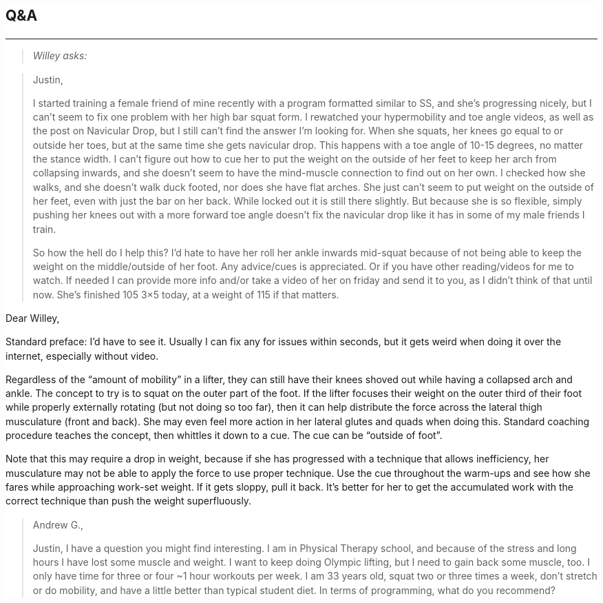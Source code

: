 ## Q&A

****

> _Willey asks:_
  
> Justin,
> 
> I started training a female friend of mine recently with a program formatted similar to SS, and she&#8217;s progressing nicely, but I can&#8217;t seem to fix one problem with her high bar squat form. I rewatched your hypermobility and toe angle videos, as well as the post on Navicular Drop, but I still can&#8217;t find the answer I&#8217;m looking for. When she squats, her knees go equal to or outside her toes, but at the same time she gets navicular drop. This happens with a toe angle of 10-15 degrees, no matter the stance width. I can&#8217;t figure out how to cue her to put the weight on the outside of her feet to keep her arch from collapsing inwards, and she doesn&#8217;t seem to have the mind-muscle connection to find out on her own. I checked how she walks, and she doesn&#8217;t walk duck footed, nor does she have flat arches. She just can&#8217;t seem to put weight on the outside of her feet, even with just the bar on her back. While locked out it is still there slightly. But because she is so flexible, simply pushing her knees out with a more forward toe angle doesn&#8217;t fix the navicular drop like it has in some of my male friends I train.
> 
> So how the hell do I help this? I&#8217;d hate to have her roll her ankle inwards mid-squat because of not being able to keep the weight on the middle/outside of her foot. Any advice/cues is appreciated. Or if you have other reading/videos for me to watch. If needed I can provide more info and/or take a video of her on friday and send it to you, as I didn&#8217;t think of that until now. She&#8217;s finished 105 3&#215;5 today, at a weight of 115 if that matters.

Dear Willey, 

Standard preface: I&#8217;d have to see it. Usually I can fix any for issues within seconds, but it gets weird when doing it over the internet, especially without video. 

Regardless of the &#8220;amount of mobility&#8221; in a lifter, they can still have their knees shoved out while having a collapsed arch and ankle. The concept to try is to squat on the outer part of the foot. If the lifter focuses their weight on the outer third of their foot while properly externally rotating (but not doing so too far), then it can help distribute the force across the lateral thigh musculature (front and back). She may even feel more action in her lateral glutes and quads when doing this. Standard coaching procedure teaches the concept, then whittles it down to a cue. The cue can be &#8220;outside of foot&#8221;. 

Note that this may require a drop in weight, because if she has progressed with a technique that allows inefficiency, her musculature may not be able to apply the force to use proper technique. Use the cue throughout the warm-ups and see how she fares while approaching work-set weight. If it gets sloppy, pull it back. It&#8217;s better for her to get the accumulated work with the correct technique than push the weight superfluously. 

> Andrew G.,
> 
> Justin, I have a question you might find interesting. I am in Physical Therapy school, and because of the stress and long hours I have lost some muscle and weight. I want to keep doing Olympic lifting, but I need to gain back some muscle, too. I only have time for three or four ~1 hour workouts per week. I am 33 years old, squat two or three times a week, don&#8217;t stretch or do mobility, and have a little better than typical student diet. In terms of programming, what do you recommend?
